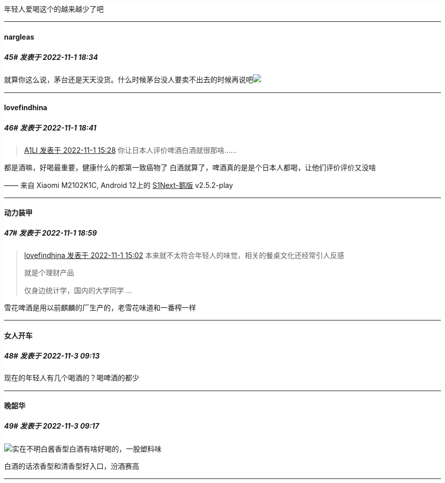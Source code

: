 年轻人爱喝这个的越来越少了吧

*****

####  nargleas  
##### 45#       发表于 2022-11-1 18:34

就算你这么说，茅台还是天天没货。什么时候茅台没人要卖不出去的时候再说吧<img src="https://static.saraba1st.com/image/smiley/face2017/067.png" referrerpolicy="no-referrer">

*****

####  lovefindhina  
##### 46#       发表于 2022-11-1 18:41

<blockquote><a href="httphttps://bbs.saraba1st.com/2b/forum.php?mod=redirect&amp;goto=findpost&amp;pid=58224137&amp;ptid=2102594" target="_blank">A1LI 发表于 2022-11-1 15:28</a>
你让日本人评价啤酒白酒就很那啥……</blockquote>
都是酒嘛，好喝最重要，健康什么的都第一致癌物了
白酒就算了，啤酒真的是是个日本人都喝，让他们评价评价又没啥

—— 来自 Xiaomi M2102K1C, Android 12上的 [S1Next-鹅版](https://github.com/ykrank/S1-Next/releases) v2.5.2-play

*****

####  动力装甲  
##### 47#       发表于 2022-11-1 18:59

<blockquote><a href="httphttps://bbs.saraba1st.com/2b/forum.php?mod=redirect&amp;goto=findpost&amp;pid=58223695&amp;ptid=2102594" target="_blank">lovefindhina 发表于 2022-11-1 15:02</a>
本来就不太符合年轻人的味觉，相关的餐桌文化还经常引人反感

就是个理财产品

仅身边统计学，国内的大学同学 ...</blockquote>
雪花啤酒是用以前麒麟的厂生产的，老雪花味道和一番榨一样

*****

####  女人开车  
##### 48#       发表于 2022-11-3 09:13

现在的年轻人有几个喝酒的？喝啤酒的都少

*****

####  晚韶华  
##### 49#       发表于 2022-11-3 09:17

<img src="https://static.saraba1st.com/image/smiley/face2017/001.png" referrerpolicy="no-referrer">实在不明白酱香型白酒有啥好喝的，一股塑料味

白酒的话浓香型和清香型好入口，汾酒赛高

*****
